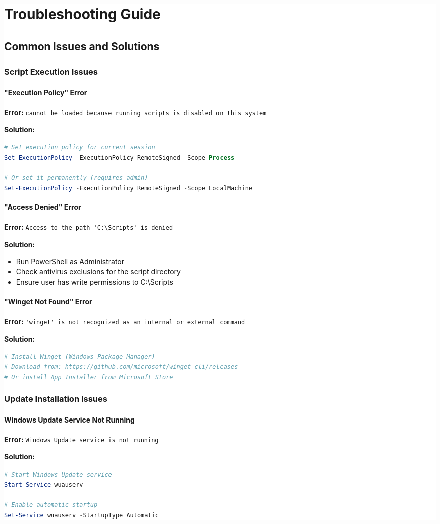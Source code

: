 # Troubleshooting Guide

## Common Issues and Solutions

### Script Execution Issues

#### "Execution Policy" Error

**Error:** `cannot be loaded because running scripts is disabled on this system`

**Solution:**

```powershell
# Set execution policy for current session
Set-ExecutionPolicy -ExecutionPolicy RemoteSigned -Scope Process

# Or set it permanently (requires admin)
Set-ExecutionPolicy -ExecutionPolicy RemoteSigned -Scope LocalMachine
```

#### "Access Denied" Error

**Error:** `Access to the path 'C:\Scripts' is denied`

**Solution:**

- Run PowerShell as Administrator
- Check antivirus exclusions for the script directory
- Ensure user has write permissions to C:\Scripts

#### "Winget Not Found" Error

**Error:** `'winget' is not recognized as an internal or external command`

**Solution:**

```powershell
# Install Winget (Windows Package Manager)
# Download from: https://github.com/microsoft/winget-cli/releases
# Or install App Installer from Microsoft Store
```

### Update Installation Issues

#### Windows Update Service Not Running

**Error:** `Windows Update service is not running`

**Solution:**

```powershell
# Start Windows Update service
Start-Service wuauserv

# Enable automatic startup
Set-Service wuauserv -StartupType Automatic
```
